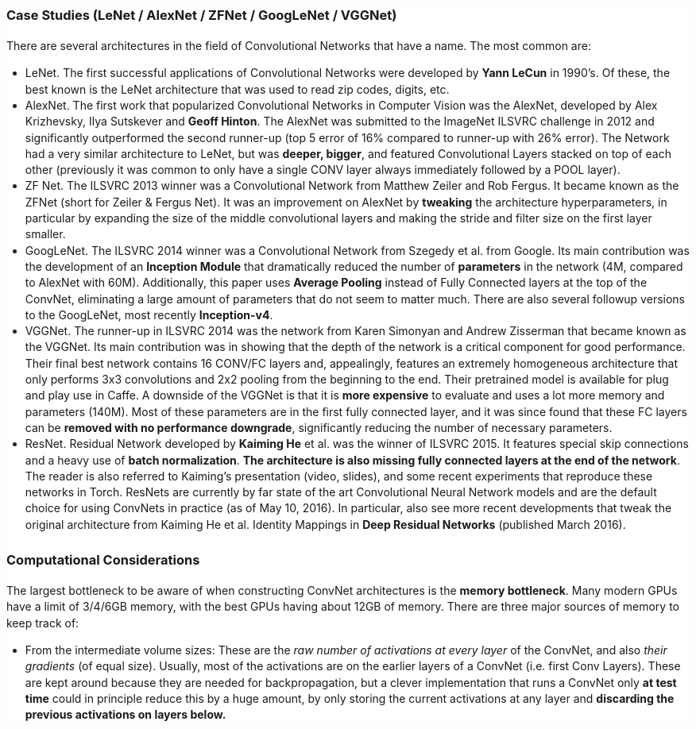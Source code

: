 ### Case Studies (LeNet / AlexNet / ZFNet / GoogLeNet / VGGNet)

There are several architectures in the field of Convolutional Networks that have a name. The most common are:

* LeNet. The first successful applications of Convolutional Networks were developed by **Yann LeCun** in 1990’s. Of these, the best known is the LeNet architecture that was used to read zip codes, digits, etc.
* AlexNet. The first work that popularized Convolutional Networks in Computer Vision was the AlexNet, developed by Alex Krizhevsky, Ilya Sutskever and **Geoff Hinton**. The AlexNet was submitted to the ImageNet ILSVRC challenge in 2012 and significantly outperformed the second runner-up (top 5 error of 16% compared to runner-up with 26% error). The Network had a very similar architecture to LeNet, but was **deeper, bigger**, and featured Convolutional Layers stacked on top of each other (previously it was common to only have a single CONV layer always immediately followed by a POOL layer).
* ZF Net. The ILSVRC 2013 winner was a Convolutional Network from Matthew Zeiler and Rob Fergus. It became known as the ZFNet (short for Zeiler & Fergus Net). It was an improvement on AlexNet by **tweaking** the architecture hyperparameters, in particular by expanding the size of the middle convolutional layers and making the stride and filter size on the first layer smaller.
* GoogLeNet. The ILSVRC 2014 winner was a Convolutional Network from Szegedy et al. from Google. Its main contribution was the development of an **Inception Module** that dramatically reduced the number of **parameters** in the network (4M, compared to AlexNet with 60M). Additionally, this paper uses **Average Pooling** instead of Fully Connected layers at the top of the ConvNet, eliminating a large amount of parameters that do not seem to matter much. There are also several followup versions to the GoogLeNet, most recently **Inception-v4**.
* VGGNet. The runner-up in ILSVRC 2014 was the network from Karen Simonyan and Andrew Zisserman that became known as the VGGNet. Its main contribution was in showing that the depth of the network is a critical component for good performance. Their final best network contains 16 CONV/FC layers and, appealingly, features an extremely homogeneous architecture that only performs 3x3 convolutions and 2x2 pooling from the beginning to the end. Their pretrained model is available for plug and play use in Caffe. A downside of the VGGNet is that it is **more expensive** to evaluate and uses a lot more memory and parameters (140M). Most of these parameters are in the first fully connected layer, and it was since found that these FC layers can be **removed with no performance downgrade**, significantly reducing the number of necessary parameters.
* ResNet. Residual Network developed by **Kaiming He** et al. was the winner of ILSVRC 2015. It features special skip connections and a heavy use of **batch normalization**. **The architecture is also missing fully connected layers at the end of the network**. The reader is also referred to Kaiming’s presentation (video, slides), and some recent experiments that reproduce these networks in Torch. ResNets are currently by far state of the art Convolutional Neural Network models and are the default choice for using ConvNets in practice (as of May 10, 2016). In particular, also see more recent developments that tweak the original architecture from Kaiming He et al. Identity Mappings in **Deep Residual Networks** (published March 2016).

### Computational Considerations
The largest bottleneck to be aware of when constructing ConvNet architectures is the **memory bottleneck**. Many modern GPUs have a limit of 3/4/6GB memory, with the best GPUs having about 12GB of memory. There are three major sources of memory to keep track of:

* From the intermediate volume sizes: These are the *raw number of activations at every layer* of the ConvNet, and also *their gradients* (of equal size). Usually, most of the activations are on the earlier layers of a ConvNet (i.e. first Conv Layers). These are kept around because they are needed for backpropagation, but a clever implementation that runs a ConvNet only **at test time** could in principle reduce this by a huge amount, by only storing the current activations at any layer and **discarding the previous activations on layers below.**
